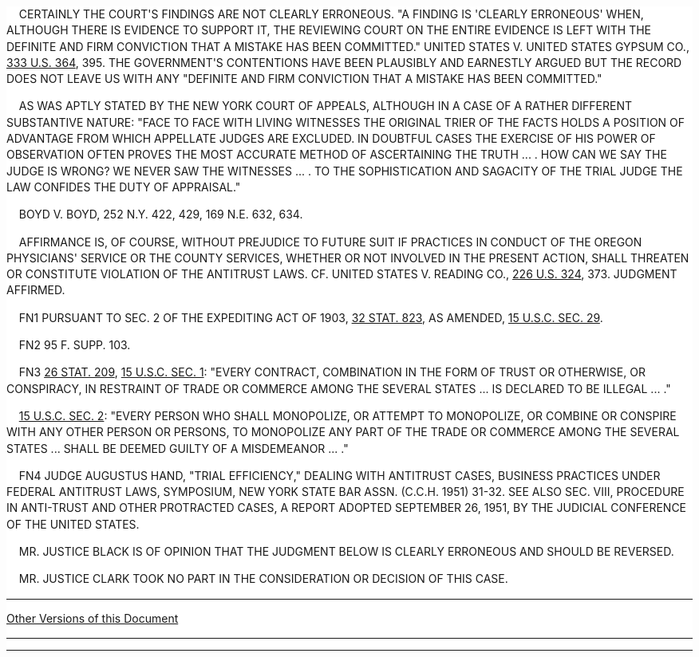     CERTAINLY THE COURT'S FINDINGS ARE NOT CLEARLY ERRONEOUS.  "A FINDING IS 'CLEARLY ERRONEOUS' WHEN, ALTHOUGH THERE IS EVIDENCE TO SUPPORT IT, THE REVIEWING COURT ON THE ENTIRE EVIDENCE IS LEFT WITH THE DEFINITE AND FIRM CONVICTION THAT A MISTAKE HAS BEEN COMMITTED."  UNITED STATES V. UNITED STATES GYPSUM CO., [333 U.S. 364][/us/courts/scotus/usReporter/333/364], 395.  THE GOVERNMENT'S CONTENTIONS HAVE BEEN PLAUSIBLY AND EARNESTLY ARGUED BUT THE RECORD DOES NOT LEAVE US WITH ANY "DEFINITE AND FIRM CONVICTION THAT A MISTAKE HAS BEEN COMMITTED."

    AS WAS APTLY STATED BY THE NEW YORK COURT OF APPEALS, ALTHOUGH IN A CASE OF A RATHER DIFFERENT SUBSTANTIVE NATURE:  "FACE TO FACE WITH LIVING WITNESSES THE ORIGINAL TRIER OF THE FACTS HOLDS A POSITION OF ADVANTAGE FROM WHICH APPELLATE JUDGES ARE EXCLUDED.  IN DOUBTFUL CASES THE EXERCISE OF HIS POWER OF OBSERVATION OFTEN PROVES THE MOST ACCURATE METHOD OF ASCERTAINING THE TRUTH ...  . HOW CAN WE SAY THE JUDGE IS WRONG?  WE NEVER SAW THE WITNESSES  ...  .  TO THE SOPHISTICATION AND SAGACITY OF THE TRIAL JUDGE THE LAW CONFIDES THE DUTY OF APPRAISAL."

    BOYD V. BOYD, 252 N.Y. 422, 429, 169 N.E. 632, 634.

    AFFIRMANCE IS, OF COURSE, WITHOUT PREJUDICE TO FUTURE SUIT IF PRACTICES IN CONDUCT OF THE OREGON PHYSICIANS' SERVICE OR THE COUNTY SERVICES, WHETHER OR NOT INVOLVED IN THE PRESENT ACTION, SHALL THREATEN OR CONSTITUTE VIOLATION OF THE ANTITRUST LAWS.  CF. UNITED STATES V. READING CO., [226 U.S. 324][/us/courts/scotus/usReporter/226/324], 373.  JUDGMENT AFFIRMED.

    FN1  PURSUANT TO SEC. 2 OF THE EXPEDITING ACT OF 1903, [32 STAT. 823][/us/stat/32/823], AS AMENDED, [15 U.S.C. SEC. 29][/us/usc/t15/s29].

    FN2  95 F. SUPP. 103.

    FN3  [26 STAT. 209][/us/stat/26/209], [15 U.S.C. SEC. 1][/us/usc/t15/s1]:  "EVERY CONTRACT, COMBINATION IN THE FORM OF TRUST OR OTHERWISE, OR CONSPIRACY, IN RESTRAINT OF TRADE OR COMMERCE AMONG THE SEVERAL STATES  ...  IS DECLARED TO BE ILLEGAL  ... ."

    [15 U.S.C. SEC. 2][/us/usc/t15/s2]:  "EVERY PERSON WHO SHALL MONOPOLIZE, OR ATTEMPT TO MONOPOLIZE, OR COMBINE OR CONSPIRE WITH ANY OTHER PERSON OR PERSONS, TO MONOPOLIZE ANY PART OF THE TRADE OR COMMERCE AMONG THE SEVERAL STATES ...  SHALL BE DEEMED GUILTY OF A MISDEMEANOR  ...  ."

    FN4  JUDGE AUGUSTUS HAND, "TRIAL EFFICIENCY," DEALING WITH ANTITRUST CASES, BUSINESS PRACTICES UNDER FEDERAL ANTITRUST LAWS, SYMPOSIUM, NEW YORK STATE BAR ASSN. (C.C.H. 1951) 31-32.  SEE ALSO SEC. VIII, PROCEDURE IN ANTI-TRUST AND OTHER PROTRACTED CASES, A REPORT ADOPTED SEPTEMBER 26, 1951, BY THE JUDICIAL CONFERENCE OF THE UNITED STATES.

    MR. JUSTICE BLACK IS OF OPINION THAT THE JUDGMENT BELOW IS CLEARLY ERRONEOUS AND SHOULD BE REVERSED.

    MR. JUSTICE CLARK TOOK NO PART IN THE CONSIDERATION OR DECISION OF THIS CASE.

----------

[Other Versions of this Document](https://publicdocs.github.io/go/links?ns=uslm-x&ref=%2Fus%2Fcourts%2Fscotus%2FusReporter%2F343%2F326)

----------
----------

[/us/courts/scotus/usReporter/343/326]: https://publicdocs.github.io/go/links?ns=uslm-x&ref=%2Fus%2Fcourts%2Fscotus%2FusReporter%2F343%2F326
[/us/courts/scotus/usReporter/338/338]: https://publicdocs.github.io/go/links?ns=uslm-x&ref=%2Fus%2Fcourts%2Fscotus%2FusReporter%2F338%2F338
[/us/courts/scotus/usReporter/317/519]: https://publicdocs.github.io/go/links?ns=uslm-x&ref=%2Fus%2Fcourts%2Fscotus%2FusReporter%2F317%2F519
[/us/stat/26/209]: https://publicdocs.github.io/go/links?ns=uslm&ref=%2Fus%2Fstat%2F26%2F209
[/us/courts/scotus/usReporter/338/338]: https://publicdocs.github.io/go/links?ns=uslm-x&ref=%2Fus%2Fcourts%2Fscotus%2FusReporter%2F338%2F338
[/us/courts/scotus/usReporter/291/293]: https://publicdocs.github.io/go/links?ns=uslm-x&ref=%2Fus%2Fcourts%2Fscotus%2FusReporter%2F291%2F293
[/us/courts/scotus/usReporter/251/417]: https://publicdocs.github.io/go/links?ns=uslm-x&ref=%2Fus%2Fcourts%2Fscotus%2FusReporter%2F251%2F417
[/us/courts/scotus/usReporter/268/64]: https://publicdocs.github.io/go/links?ns=uslm-x&ref=%2Fus%2Fcourts%2Fscotus%2FusReporter%2F268%2F64
[/us/courts/scotus/usReporter/294/608]: https://publicdocs.github.io/go/links?ns=uslm-x&ref=%2Fus%2Fcourts%2Fscotus%2FusReporter%2F294%2F608
[/us/courts/scotus/usReporter/317/519]: https://publicdocs.github.io/go/links?ns=uslm-x&ref=%2Fus%2Fcourts%2Fscotus%2FusReporter%2F317%2F519
[/us/courts/scotus/usReporter/333/364]: https://publicdocs.github.io/go/links?ns=uslm-x&ref=%2Fus%2Fcourts%2Fscotus%2FusReporter%2F333%2F364
[/us/courts/scotus/usReporter/226/324]: https://publicdocs.github.io/go/links?ns=uslm-x&ref=%2Fus%2Fcourts%2Fscotus%2FusReporter%2F226%2F324
[/us/stat/32/823]: https://publicdocs.github.io/go/links?ns=uslm&ref=%2Fus%2Fstat%2F32%2F823
[/us/usc/t15/s29]: https://publicdocs.github.io/go/links?ns=uslm&ref=%2Fus%2Fusc%2Ft15%2Fs29
[/us/stat/26/209]: https://publicdocs.github.io/go/links?ns=uslm&ref=%2Fus%2Fstat%2F26%2F209
[/us/usc/t15/s1]: https://publicdocs.github.io/go/links?ns=uslm&ref=%2Fus%2Fusc%2Ft15%2Fs1
[/us/usc/t15/s2]: https://publicdocs.github.io/go/links?ns=uslm&ref=%2Fus%2Fusc%2Ft15%2Fs2


